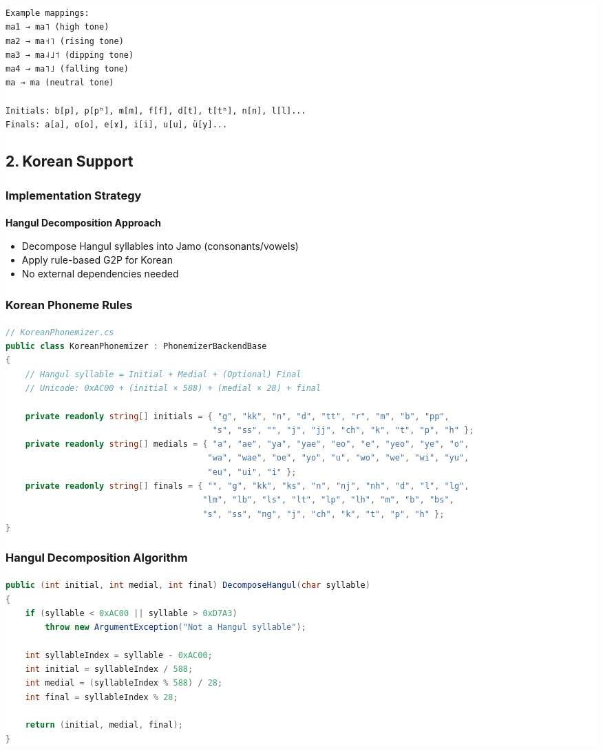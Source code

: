 ```
Example mappings:
ma1 → ma˥ (high tone)
ma2 → ma˧˥ (rising tone)
ma3 → ma˨˩˦ (dipping tone)
ma4 → ma˥˩ (falling tone)
ma → ma (neutral tone)

Initials: b[p], p[pʰ], m[m], f[f], d[t], t[tʰ], n[n], l[l]...
Finals: a[a], o[o], e[ɤ], i[i], u[u], ü[y]...
```

## 2. Korean Support

### Implementation Strategy

**Hangul Decomposition Approach**
- Decompose Hangul syllables into Jamo (consonants/vowels)
- Apply rule-based G2P for Korean
- No external dependencies needed

### Korean Phoneme Rules

```csharp
// KoreanPhonemizer.cs
public class KoreanPhonemizer : PhonemizerBackendBase
{
    // Hangul syllable = Initial + Medial + (Optional) Final
    // Unicode: 0xAC00 + (initial × 588) + (medial × 28) + final
    
    private readonly string[] initials = { "g", "kk", "n", "d", "tt", "r", "m", "b", "pp", 
                                          "s", "ss", "", "j", "jj", "ch", "k", "t", "p", "h" };
    private readonly string[] medials = { "a", "ae", "ya", "yae", "eo", "e", "yeo", "ye", "o", 
                                         "wa", "wae", "oe", "yo", "u", "wo", "we", "wi", "yu", 
                                         "eu", "ui", "i" };
    private readonly string[] finals = { "", "g", "kk", "ks", "n", "nj", "nh", "d", "l", "lg", 
                                        "lm", "lb", "ls", "lt", "lp", "lh", "m", "b", "bs", 
                                        "s", "ss", "ng", "j", "ch", "k", "t", "p", "h" };
}
```

### Hangul Decomposition Algorithm

```csharp
public (int initial, int medial, int final) DecomposeHangul(char syllable)
{
    if (syllable < 0xAC00 || syllable > 0xD7A3)
        throw new ArgumentException("Not a Hangul syllable");
        
    int syllableIndex = syllable - 0xAC00;
    int initial = syllableIndex / 588;
    int medial = (syllableIndex % 588) / 28;
    int final = syllableIndex % 28;
    
    return (initial, medial, final);
}
```
